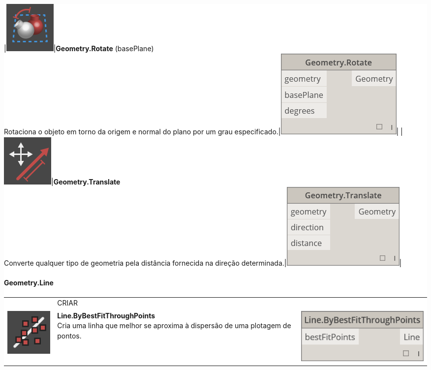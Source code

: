 |![IMAGEM](images/A-2/Autodesk.DesignScript.Geometry.Geometry.Rotate.Plane-double.Large.png)|**Geometry.Rotate** (basePlane)<br>Rotaciona o objeto em torno da origem e normal do plano por um grau especificado.|![IMAGEM](images/nodes/Geometry.Rotate_BasePlane.png)|
|![IMAGEM](images/A-2/Autodesk.DesignScript.Geometry.Geometry.Translate.Vector-double.Large.png)|**Geometry.Translate**<br>Converte qualquer tipo de geometria pela distância fornecida na direção determinada.|![IMAGEM](images/nodes/Geometry.Translate.png)|

#### Geometry.Line

||||
| -- | -- | -- |
||CRIAR||
|![IMAGEM](images/A-2/Autodesk.DesignScript.Geometry.Line.ByBestFitThroughPoints.Large.png)|**Line.ByBestFitThroughPoints**<br>Cria uma linha que melhor se aproxima à dispersão de uma plotagem de pontos.|![IMAGEM](images/nodes/Line.ByBestFitThroughPoints.png)|